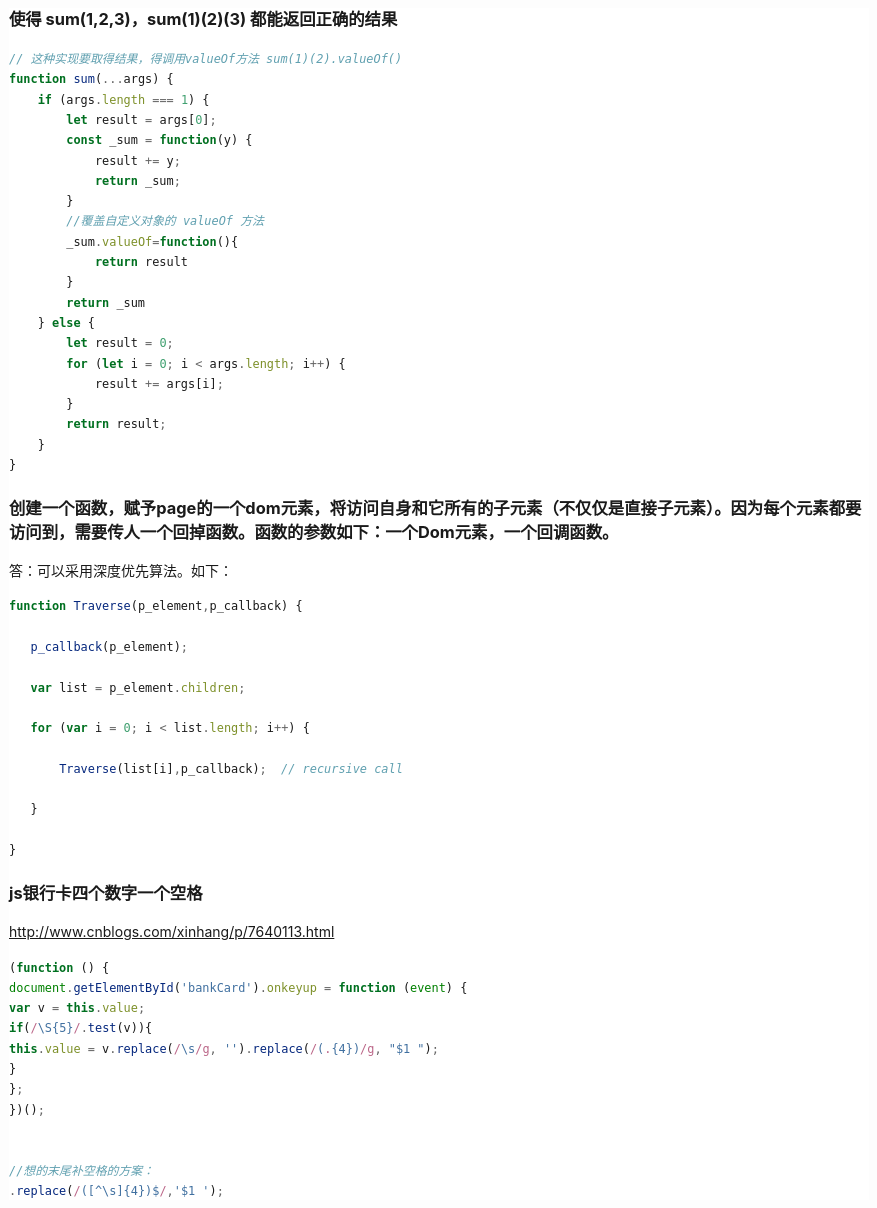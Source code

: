 ### 使得 sum(1,2,3)，sum(1)(2)(3) 都能返回正确的结果
```js
// 这种实现要取得结果，得调用valueOf方法 sum(1)(2).valueOf()
function sum(...args) {
    if (args.length === 1) {
        let result = args[0];
        const _sum = function(y) {
            result += y;
            return _sum;
        }
        //覆盖自定义对象的 valueOf 方法
        _sum.valueOf=function(){
            return result
        }
        return _sum
    } else {
        let result = 0;
        for (let i = 0; i < args.length; i++) {
            result += args[i];
        }
        return result;
    }
}
```


### 创建一个函数，赋予page的一个dom元素，将访问自身和它所有的子元素（不仅仅是直接子元素）。因为每个元素都要访问到，需要传人一个回掉函数。函数的参数如下：一个Dom元素，一个回调函数。

答：可以采用深度优先算法。如下：

```js
function Traverse(p_element,p_callback) {

   p_callback(p_element);

   var list = p_element.children;

   for (var i = 0; i < list.length; i++) {

       Traverse(list[i],p_callback);  // recursive call

   }

}
```

### js银行卡四个数字一个空格

http://www.cnblogs.com/xinhang/p/7640113.html

```js
(function () {
document.getElementById('bankCard').onkeyup = function (event) {
var v = this.value;
if(/\S{5}/.test(v)){
this.value = v.replace(/\s/g, '').replace(/(.{4})/g, "$1 ");
}
};
})();


//想的末尾补空格的方案： 
.replace(/([^\s]{4})$/,'$1 ');
```
